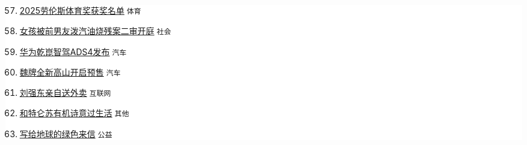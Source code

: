 57. [2025劳伦斯体育奖获奖名单](https://m.weibo.cn/search?containerid=100103type%3D1%26t%3D10%26q%3D%232025%E5%8A%B3%E4%BC%A6%E6%96%AF%E4%BD%93%E8%82%B2%E5%A5%96%E8%8E%B7%E5%A5%96%E5%90%8D%E5%8D%95%23&stream_entry_id=31&isnewpage=1&extparam=seat%3D1%26stream_entry_id%3D31%26flag%3D1%26lcate%3D5001%26band_rank%3D49%26pos%3D50%26q%3D%25232025%25E5%258A%25B3%25E4%25BC%25A6%25E6%2596%25AF%25E4%25BD%2593%25E8%2582%25B2%25E5%25A5%2596%25E8%258E%25B7%25E5%25A5%2596%25E5%2590%258D%25E5%258D%2595%2523%26c_type%3D31%26cate%3D5001%26realpos%3D49%26filter_type%3Drealtimehot%26dgr%3D0%26display_time%3D1745283654%26pre_seqid%3D174528365464102829913115) `体育` 

58. [女孩被前男友泼汽油烧残案二审开庭](https://m.weibo.cn/search?containerid=100103type%3D1%26t%3D10%26q%3D%23%E5%A5%B3%E5%AD%A9%E8%A2%AB%E5%89%8D%E7%94%B7%E5%8F%8B%E6%B3%BC%E6%B1%BD%E6%B2%B9%E7%83%A7%E6%AE%8B%E6%A1%88%E4%BA%8C%E5%AE%A1%E5%BC%80%E5%BA%AD%23&stream_entry_id=31&isnewpage=1&extparam=seat%3D1%26stream_entry_id%3D31%26flag%3D1%26lcate%3D5001%26band_rank%3D50%26pos%3D51%26q%3D%2523%25E5%25A5%25B3%25E5%25AD%25A9%25E8%25A2%25AB%25E5%2589%258D%25E7%2594%25B7%25E5%258F%258B%25E6%25B3%25BC%25E6%25B1%25BD%25E6%25B2%25B9%25E7%2583%25A7%25E6%25AE%258B%25E6%25A1%2588%25E4%25BA%258C%25E5%25AE%25A1%25E5%25BC%2580%25E5%25BA%25AD%2523%26c_type%3D31%26cate%3D5001%26realpos%3D50%26filter_type%3Drealtimehot%26dgr%3D0%26display_time%3D1745283654%26pre_seqid%3D174528365464102829913115) `社会` 

59. [华为乾崑智驾ADS4发布](https://m.weibo.cn/search?containerid=100103type%3D1%26t%3D10%26q%3D%23%E5%8D%8E%E4%B8%BA%E4%B9%BE%E5%B4%91%E6%99%BA%E9%A9%BEADS4%E5%8F%91%E5%B8%83%23&stream_entry_id=31&isnewpage=1&extparam=seat%3D1%26filter_type%3Drealtimehot%26c_type%3D31%26topic_ad%3D1%26cate%3D5001%26pos%3D3%26lcate%3D5001%26stream_entry_id%3D31%26dgr%3D0%26band_rank%3D4%26adid%3D283648%26q%3D%2523%25E5%258D%258E%25E4%25B8%25BA%25E4%25B9%25BE%25E5%25B4%2591%25E6%2599%25BA%25E9%25A9%25BEADS4%25E5%258F%2591%25E5%25B8%2583%2523%26is_ad_pos%3D1%26display_time%3D1745283598%26pre_seqid%3D17452835984730351298449) `汽车` 

60. [魏牌全新高山开启预售](https://m.weibo.cn/search?containerid=100103type%3D1%26t%3D10%26q%3D%23%E9%AD%8F%E7%89%8C%E5%85%A8%E6%96%B0%E9%AB%98%E5%B1%B1%E5%BC%80%E5%90%AF%E9%A2%84%E5%94%AE%23&stream_entry_id=31&isnewpage=1&extparam=seat%3D1%26filter_type%3Drealtimehot%26c_type%3D31%26topic_ad%3D1%26cate%3D5001%26pos%3D7%26lcate%3D5001%26stream_entry_id%3D31%26dgr%3D0%26band_rank%3D7%26adid%3D283739%26q%3D%2523%25E9%25AD%258F%25E7%2589%258C%25E5%2585%25A8%25E6%2596%25B0%25E9%25AB%2598%25E5%25B1%25B1%25E5%25BC%2580%25E5%2590%25AF%25E9%25A2%2584%25E5%2594%25AE%2523%26is_ad_pos%3D1%26display_time%3D1745283598%26pre_seqid%3D17452835984730351298449) `汽车` 

61. [刘强东亲自送外卖](https://m.weibo.cn/search?containerid=100103type%3D1%26t%3D10%26q%3D%23%E5%88%98%E5%BC%BA%E4%B8%9C%E4%BA%B2%E8%87%AA%E9%80%81%E5%A4%96%E5%8D%96%23&stream_entry_id=31&isnewpage=1&extparam=seat%3D1%26filter_type%3Drealtimehot%26c_type%3D31%26lcate%3D5001%26realpos%3D50%26pos%3D51%26stream_entry_id%3D31%26dgr%3D0%26flag%3D0%26cate%3D5001%26q%3D%2523%25E5%2588%2598%25E5%25BC%25BA%25E4%25B8%259C%25E4%25BA%25B2%25E8%2587%25AA%25E9%2580%2581%25E5%25A4%2596%25E5%258D%2596%2523%26band_rank%3D50%26display_time%3D1745283598%26pre_seqid%3D17452835984730351298449) `互联网` 

62. [和特仑苏有机诗意过生活](https://m.weibo.cn/search?containerid=100103type%3D1%26t%3D10%26q%3D%23%E5%92%8C%E7%89%B9%E4%BB%91%E8%8B%8F%E6%9C%89%E6%9C%BA%E8%AF%97%E6%84%8F%E8%BF%87%E7%94%9F%E6%B4%BB%23&stream_entry_id=31&isnewpage=1&extparam=seat%3D1%26pos%3D3%26q%3D%2523%25E5%2592%258C%25E7%2589%25B9%25E4%25BB%2591%25E8%258B%258F%25E6%259C%2589%25E6%259C%25BA%25E8%25AF%2597%25E6%2584%258F%25E8%25BF%2587%25E7%2594%259F%25E6%25B4%25BB%2523%26dgr%3D0%26band_rank%3D4%26adid%3D283583%26cate%3D5001%26stream_entry_id%3D31%26topic_ad%3D1%26is_ad_pos%3D1%26filter_type%3Drealtimehot%26c_type%3D31%26lcate%3D5001%26display_time%3D1745283540%26pre_seqid%3D17452835407150365311158) `其他` 

63. [写给地球的绿色来信](https://m.weibo.cn/search?containerid=100103type%3D1%26t%3D10%26q%3D%23%E5%86%99%E7%BB%99%E5%9C%B0%E7%90%83%E7%9A%84%E7%BB%BF%E8%89%B2%E6%9D%A5%E4%BF%A1%23&stream_entry_id=31&isnewpage=1&extparam=seat%3D1%26pos%3D7%26q%3D%2523%25E5%2586%2599%25E7%25BB%2599%25E5%259C%25B0%25E7%2590%2583%25E7%259A%2584%25E7%25BB%25BF%25E8%2589%25B2%25E6%259D%25A5%25E4%25BF%25A1%2523%26dgr%3D0%26band_rank%3D7%26adid%3D283605%26cate%3D5001%26stream_entry_id%3D31%26topic_ad%3D1%26is_ad_pos%3D1%26filter_type%3Drealtimehot%26c_type%3D31%26lcate%3D5001%26display_time%3D1745283540%26pre_seqid%3D17452835407150365311158) `公益` 
